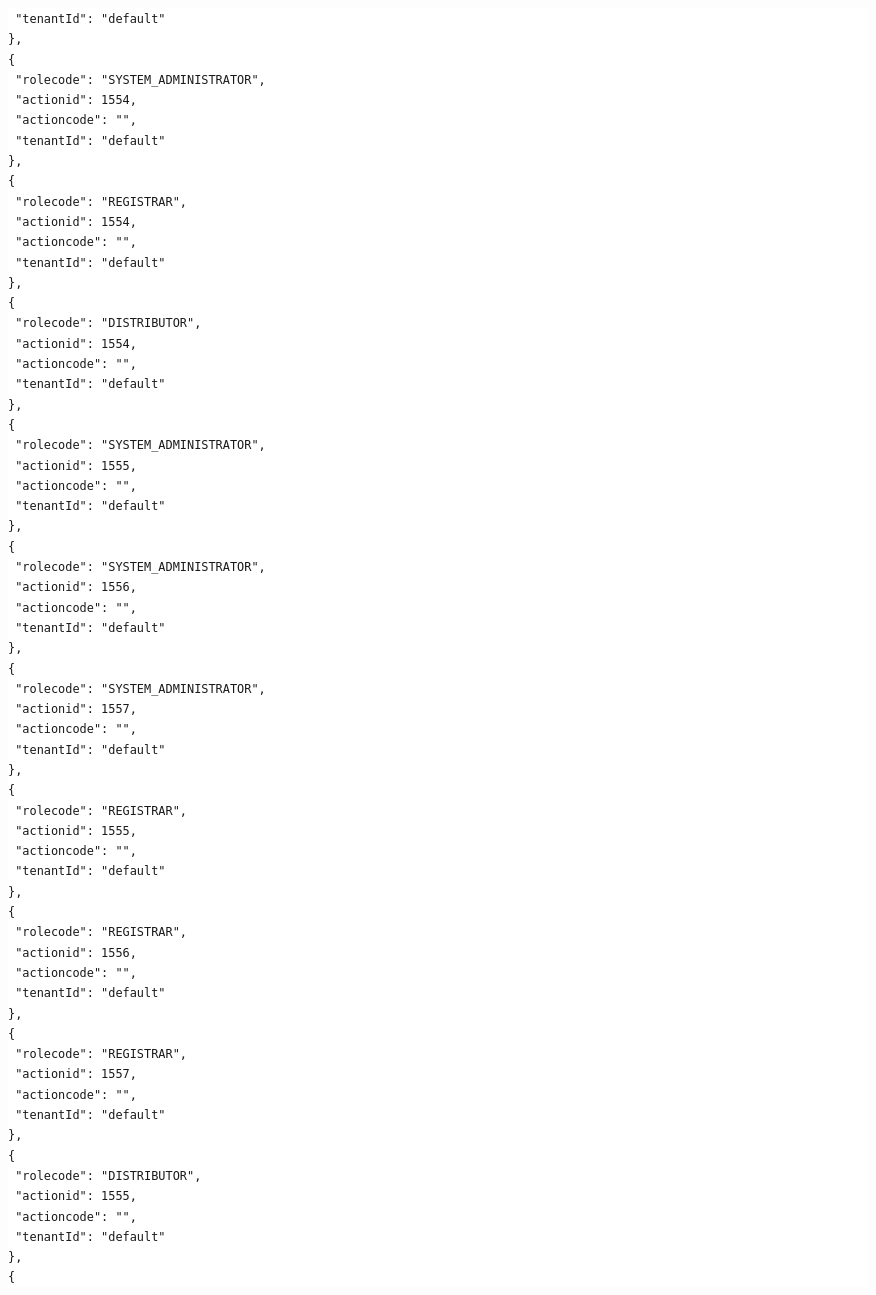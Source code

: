 ```
 "tenantId": "default"
},
{
 "rolecode": "SYSTEM_ADMINISTRATOR",
 "actionid": 1554,
 "actioncode": "",
 "tenantId": "default"
},
{
 "rolecode": "REGISTRAR",
 "actionid": 1554,
 "actioncode": "",
 "tenantId": "default"
},
{
 "rolecode": "DISTRIBUTOR",
 "actionid": 1554,
 "actioncode": "",
 "tenantId": "default"
},
{
 "rolecode": "SYSTEM_ADMINISTRATOR",
 "actionid": 1555,
 "actioncode": "",
 "tenantId": "default"
},
{
 "rolecode": "SYSTEM_ADMINISTRATOR",
 "actionid": 1556,
 "actioncode": "",
 "tenantId": "default"
},
{
 "rolecode": "SYSTEM_ADMINISTRATOR",
 "actionid": 1557,
 "actioncode": "",
 "tenantId": "default"
},
{
 "rolecode": "REGISTRAR",
 "actionid": 1555,
 "actioncode": "",
 "tenantId": "default"
},
{
 "rolecode": "REGISTRAR",
 "actionid": 1556,
 "actioncode": "",
 "tenantId": "default"
},
{
 "rolecode": "REGISTRAR",
 "actionid": 1557,
 "actioncode": "",
 "tenantId": "default"
},
{
 "rolecode": "DISTRIBUTOR",
 "actionid": 1555,
 "actioncode": "",
 "tenantId": "default"
},
{
```
